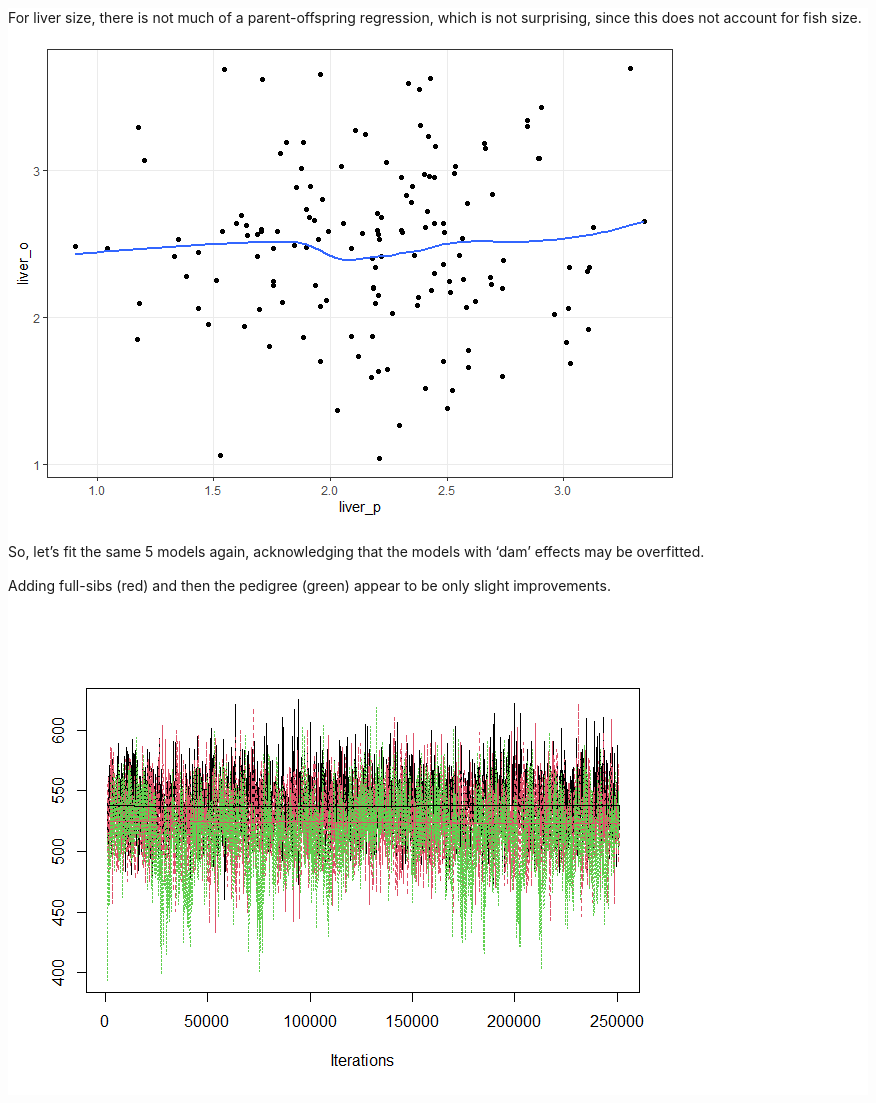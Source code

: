 For liver size, there is not much of a parent-offspring regression,
which is not surprising, since this does not account for fish size.

![](04quant_gen_univariate_files/figure-gfm/unnamed-chunk-179-1.png)

So, let’s fit the same 5 models again, acknowledging that the models
with ‘dam’ effects may be overfitted.

Adding full-sibs (red) and then the pedigree (green) appear to be only
slight improvements.

![](04quant_gen_univariate_files/figure-gfm/unnamed-chunk-181-1.png)
